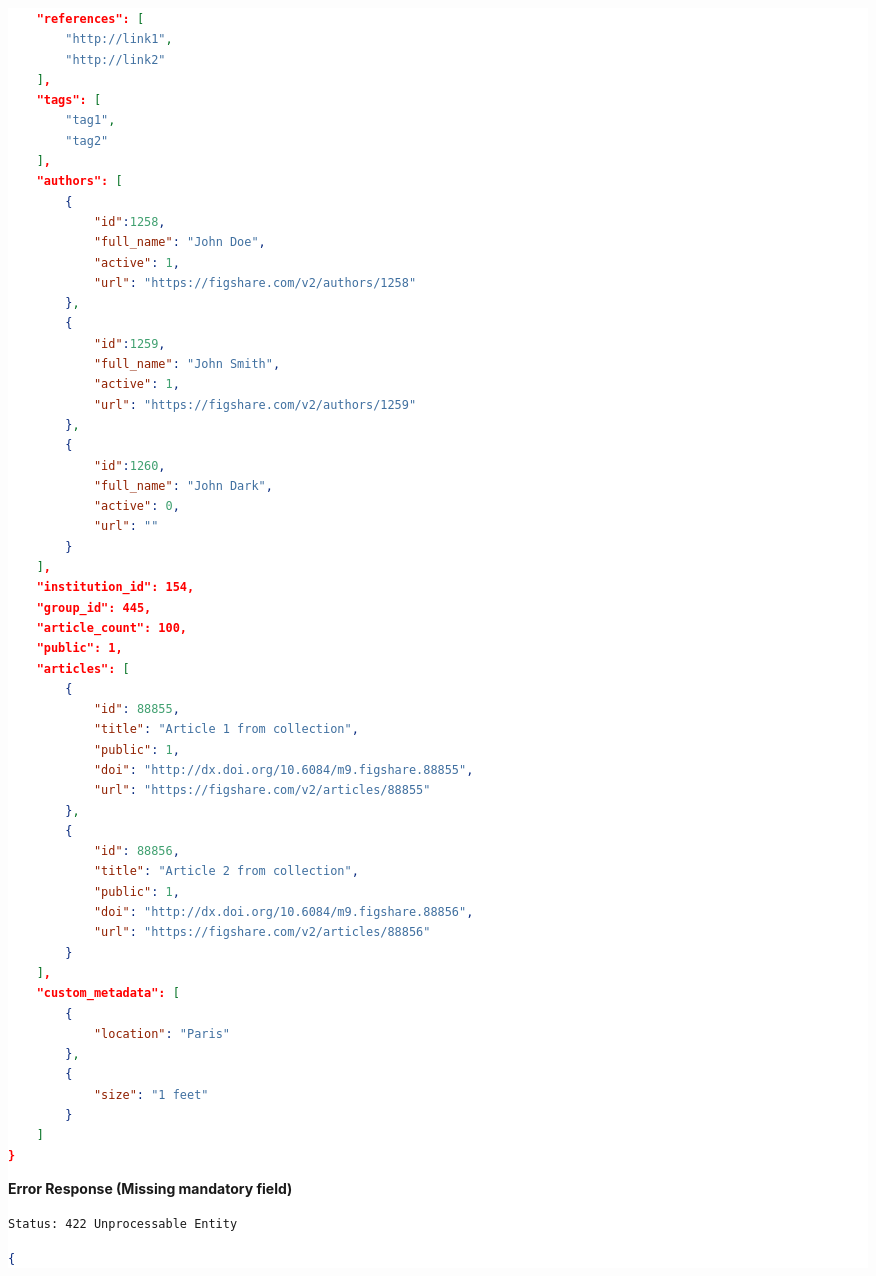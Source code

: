 ```json
    "references": [
        "http://link1",
        "http://link2"
    ],
    "tags": [
        "tag1",
        "tag2"
    ],
    "authors": [
        {
            "id":1258,
            "full_name": "John Doe",
            "active": 1,
            "url": "https://figshare.com/v2/authors/1258"
        },
        {
            "id":1259,
            "full_name": "John Smith",
            "active": 1,
            "url": "https://figshare.com/v2/authors/1259"
        },
        {
            "id":1260,
            "full_name": "John Dark",
            "active": 0,
            "url": ""
        }
    ],
    "institution_id": 154,
    "group_id": 445,
    "article_count": 100,
    "public": 1,
    "articles": [
        {
            "id": 88855,
            "title": "Article 1 from collection",
            "public": 1,
            "doi": "http://dx.doi.org/10.6084/m9.figshare.88855",
            "url": "https://figshare.com/v2/articles/88855"
        },
        {
            "id": 88856,
            "title": "Article 2 from collection",
            "public": 1,
            "doi": "http://dx.doi.org/10.6084/m9.figshare.88856",
            "url": "https://figshare.com/v2/articles/88856"
        }
    ],
    "custom_metadata": [
        {
            "location": "Paris"
        },
        {
            "size": "1 feet"
        }
    ]
}
```
**Error Response (Missing mandatory field)**
```
Status: 422 Unprocessable Entity
```
```json
{
```